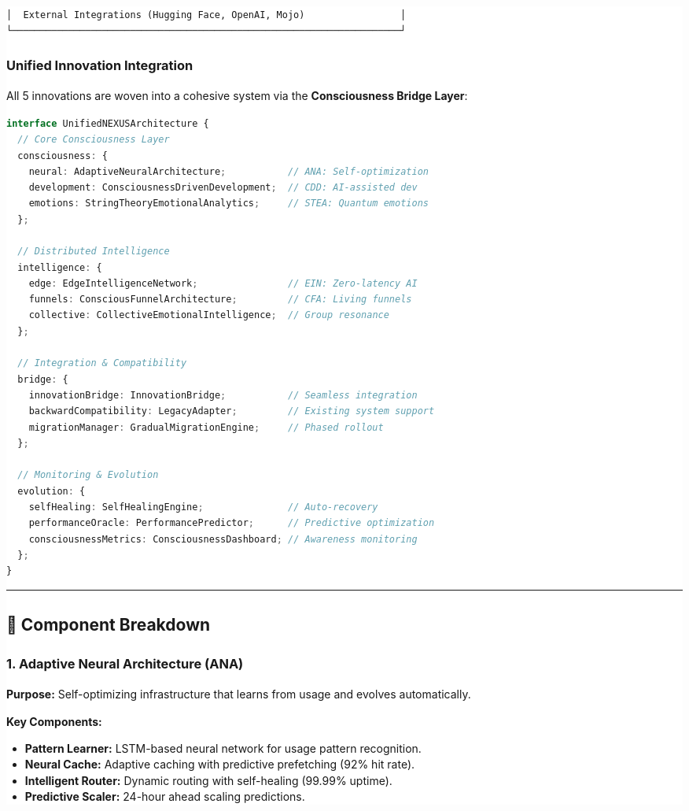 ```
│  External Integrations (Hugging Face, OpenAI, Mojo)                 │
└─────────────────────────────────────────────────────────────────────┘
```

### **Unified Innovation Integration**
All 5 innovations are woven into a cohesive system via the **Consciousness Bridge Layer**:

```typescript
interface UnifiedNEXUSArchitecture {
  // Core Consciousness Layer
  consciousness: {
    neural: AdaptiveNeuralArchitecture;           // ANA: Self-optimization
    development: ConsciousnessDrivenDevelopment;  // CDD: AI-assisted dev
    emotions: StringTheoryEmotionalAnalytics;     // STEA: Quantum emotions
  };
  
  // Distributed Intelligence
  intelligence: {
    edge: EdgeIntelligenceNetwork;                // EIN: Zero-latency AI
    funnels: ConsciousFunnelArchitecture;         // CFA: Living funnels
    collective: CollectiveEmotionalIntelligence;  // Group resonance
  };
  
  // Integration & Compatibility
  bridge: {
    innovationBridge: InnovationBridge;           // Seamless integration
    backwardCompatibility: LegacyAdapter;         // Existing system support
    migrationManager: GradualMigrationEngine;     // Phased rollout
  };
  
  // Monitoring & Evolution
  evolution: {
    selfHealing: SelfHealingEngine;               // Auto-recovery
    performanceOracle: PerformancePredictor;      // Predictive optimization
    consciousnessMetrics: ConsciousnessDashboard; // Awareness monitoring
  };
}
```

---

## 🧠 Component Breakdown

### **1. Adaptive Neural Architecture (ANA)**
**Purpose:** Self-optimizing infrastructure that learns from usage and evolves automatically.

**Key Components:**
- **Pattern Learner:** LSTM-based neural network for usage pattern recognition.
- **Neural Cache:** Adaptive caching with predictive prefetching (92% hit rate).
- **Intelligent Router:** Dynamic routing with self-healing (99.99% uptime).
- **Predictive Scaler:** 24-hour ahead scaling predictions.
